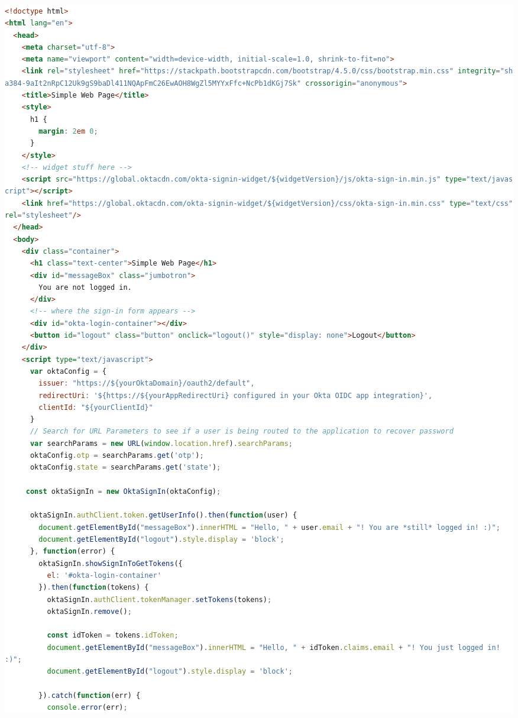   ```html
  <!doctype html>
  <html lang="en">
    <head>
      <meta charset="utf-8">
      <meta name="viewport" content="width=device-width, initial-scale=1.0, shrink-to-fit=no">
      <link rel="stylesheet" href="https://stackpath.bootstrapcdn.com/bootstrap/4.5.0/css/bootstrap.min.css" integrity="sha384-9aIt2nRpC12Uk9gS9baDl411NQApFmC26EwAOH8WgZl5MYYxFfc+NcPb1dKGj7Sk" crossorigin="anonymous">
      <title>Simple Web Page</title>
      <style>
        h1 {
          margin: 2em 0;
        }
      </style>
      <!-- widget stuff here -->
      <script src="https://global.oktacdn.com/okta-signin-widget/${widgetVersion}/js/okta-sign-in.min.js" type="text/javascript"></script>
      <link href="https://global.oktacdn.com/okta-signin-widget/${widgetVersion}/css/okta-sign-in.min.css" type="text/css" rel="stylesheet"/>
    </head>
    <body>
      <div class="container">
        <h1 class="text-center">Simple Web Page</h1>
        <div id="messageBox" class="jumbotron">
          You are not logged in.
        </div>
        <!-- where the sign-in form appears -->
        <div id="okta-login-container"></div>
        <button id="logout" class="button" onclick="logout()" style="display: none">Logout</button>
      </div>
      <script type="text/javascript">
        var oktaConfig = {
          issuer: "https://${yourOktaDomain}/oauth2/default",
          redirectUri: '${https://${yourAppRedirectUri} configured in your Okta OIDC app integration}',
          clientId: "${yourClientId}"
        }
        // Search for URL Parameters to see if a user is being routed to the application to recover password
        var searchParams = new URL(window.location.href).searchParams;
        oktaConfig.otp = searchParams.get('otp');
        oktaConfig.state = searchParams.get('state');

       const oktaSignIn = new OktaSignIn(oktaConfig);

        oktaSignIn.authClient.token.getUserInfo().then(function(user) {
          document.getElementById("messageBox").innerHTML = "Hello, " + user.email + "! You are *still* logged in! :)";
          document.getElementById("logout").style.display = 'block';
        }, function(error) {
          oktaSignIn.showSignInToGetTokens({
            el: '#okta-login-container'
          }).then(function(tokens) {
            oktaSignIn.authClient.tokenManager.setTokens(tokens);
            oktaSignIn.remove();

            const idToken = tokens.idToken;
            document.getElementById("messageBox").innerHTML = "Hello, " + idToken.claims.email + "! You just logged in! :)";
            document.getElementById("logout").style.display = 'block';

          }).catch(function(err) {
            console.error(err);
  ```